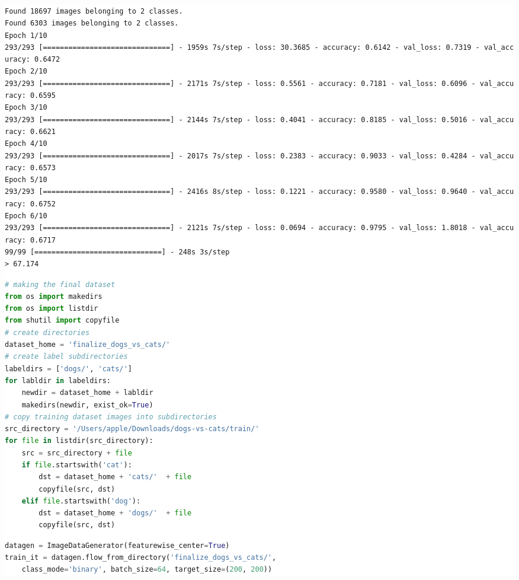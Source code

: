 ```python
```

    Found 18697 images belonging to 2 classes.
    Found 6303 images belonging to 2 classes.
    Epoch 1/10
    293/293 [==============================] - 1959s 7s/step - loss: 30.3685 - accuracy: 0.6142 - val_loss: 0.7319 - val_accuracy: 0.6472
    Epoch 2/10
    293/293 [==============================] - 2171s 7s/step - loss: 0.5561 - accuracy: 0.7181 - val_loss: 0.6096 - val_accuracy: 0.6595
    Epoch 3/10
    293/293 [==============================] - 2144s 7s/step - loss: 0.4041 - accuracy: 0.8185 - val_loss: 0.5016 - val_accuracy: 0.6621
    Epoch 4/10
    293/293 [==============================] - 2017s 7s/step - loss: 0.2383 - accuracy: 0.9033 - val_loss: 0.4284 - val_accuracy: 0.6573
    Epoch 5/10
    293/293 [==============================] - 2416s 8s/step - loss: 0.1221 - accuracy: 0.9580 - val_loss: 0.9640 - val_accuracy: 0.6752
    Epoch 6/10
    293/293 [==============================] - 2121s 7s/step - loss: 0.0694 - accuracy: 0.9795 - val_loss: 1.8018 - val_accuracy: 0.6717
    99/99 [==============================] - 248s 3s/step
    > 67.174



```python
# making the final dataset
from os import makedirs
from os import listdir
from shutil import copyfile
# create directories
dataset_home = 'finalize_dogs_vs_cats/'
# create label subdirectories
labeldirs = ['dogs/', 'cats/']
for labldir in labeldirs:
    newdir = dataset_home + labldir
    makedirs(newdir, exist_ok=True)
# copy training dataset images into subdirectories
src_directory = '/Users/apple/Downloads/dogs-vs-cats/train/'
for file in listdir(src_directory):
    src = src_directory + file
    if file.startswith('cat'):
        dst = dataset_home + 'cats/'  + file
        copyfile(src, dst)
    elif file.startswith('dog'):
        dst = dataset_home + 'dogs/'  + file
        copyfile(src, dst)
```


```python
datagen = ImageDataGenerator(featurewise_center=True)
train_it = datagen.flow_from_directory('finalize_dogs_vs_cats/',
    class_mode='binary', batch_size=64, target_size=(200, 200))
```
